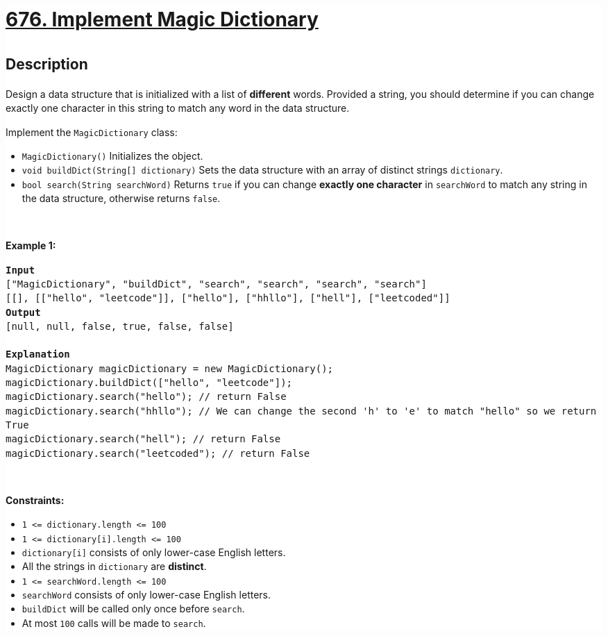 # [676. Implement Magic Dictionary](https://leetcode.com/problems/implement-magic-dictionary)


## Description

<p>Design a data structure that is initialized with a list of <strong>different</strong> words. Provided a string, you should determine if you can change exactly one character in this string to match any word in the data structure.</p>

<p>Implement the&nbsp;<code>MagicDictionary</code>&nbsp;class:</p>

<ul>
	<li><code>MagicDictionary()</code>&nbsp;Initializes the object.</li>
	<li><code>void buildDict(String[]&nbsp;dictionary)</code>&nbsp;Sets the data structure&nbsp;with an array of distinct strings <code>dictionary</code>.</li>
	<li><code>bool search(String searchWord)</code> Returns <code>true</code> if you can change <strong>exactly one character</strong> in <code>searchWord</code> to match any string in the data structure, otherwise returns <code>false</code>.</li>
</ul>

<p>&nbsp;</p>
<p><strong class="example">Example 1:</strong></p>

<pre>
<strong>Input</strong>
[&quot;MagicDictionary&quot;, &quot;buildDict&quot;, &quot;search&quot;, &quot;search&quot;, &quot;search&quot;, &quot;search&quot;]
[[], [[&quot;hello&quot;, &quot;leetcode&quot;]], [&quot;hello&quot;], [&quot;hhllo&quot;], [&quot;hell&quot;], [&quot;leetcoded&quot;]]
<strong>Output</strong>
[null, null, false, true, false, false]

<strong>Explanation</strong>
MagicDictionary magicDictionary = new MagicDictionary();
magicDictionary.buildDict([&quot;hello&quot;, &quot;leetcode&quot;]);
magicDictionary.search(&quot;hello&quot;); // return False
magicDictionary.search(&quot;hhllo&quot;); // We can change the second &#39;h&#39; to &#39;e&#39; to match &quot;hello&quot; so we return True
magicDictionary.search(&quot;hell&quot;); // return False
magicDictionary.search(&quot;leetcoded&quot;); // return False
</pre>

<p>&nbsp;</p>
<p><strong>Constraints:</strong></p>

<ul>
	<li><code>1 &lt;=&nbsp;dictionary.length &lt;= 100</code></li>
	<li><code>1 &lt;=&nbsp;dictionary[i].length &lt;= 100</code></li>
	<li><code>dictionary[i]</code> consists of only lower-case English letters.</li>
	<li>All the strings in&nbsp;<code>dictionary</code>&nbsp;are <strong>distinct</strong>.</li>
	<li><code>1 &lt;=&nbsp;searchWord.length &lt;= 100</code></li>
	<li><code>searchWord</code>&nbsp;consists of only lower-case English letters.</li>
	<li><code>buildDict</code>&nbsp;will be called only once before <code>search</code>.</li>
	<li>At most <code>100</code> calls will be made to <code>search</code>.</li>
</ul>
